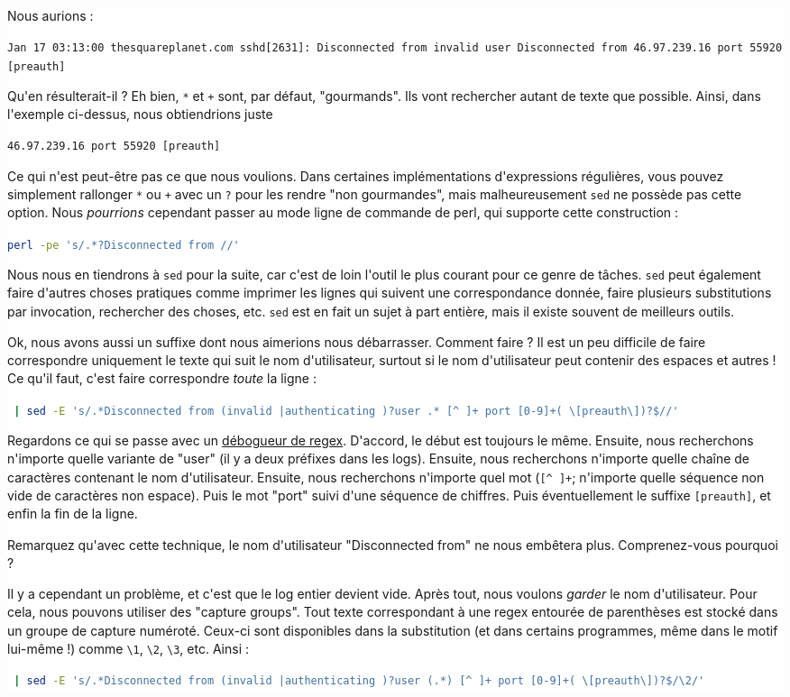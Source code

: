 Nous aurions :

```
Jan 17 03:13:00 thesquareplanet.com sshd[2631]: Disconnected from invalid user Disconnected from 46.97.239.16 port 55920 [preauth]
```

Qu'en résulterait-il ? Eh bien, `*` et `+` sont, par défaut, "gourmands". Ils vont rechercher autant de texte que possible. Ainsi, dans l'exemple ci-dessus, nous obtiendrions juste

```
46.97.239.16 port 55920 [preauth]
```

Ce qui n'est peut-être pas ce que nous voulions. Dans certaines implémentations d'expressions régulières, vous pouvez simplement rallonger `*` ou `+` avec un `?` pour les rendre "non gourmandes", mais malheureusement `sed` ne possède pas cette option. Nous _pourrions_ cependant passer au mode ligne de commande de perl, qui supporte cette construction :

```bash
perl -pe 's/.*?Disconnected from //'
```

Nous nous en tiendrons à `sed` pour la suite, car c'est de loin l'outil le plus courant pour ce genre de tâches. `sed` peut également faire d'autres choses pratiques comme imprimer les lignes qui suivent une correspondance donnée, faire plusieurs substitutions par invocation, rechercher des choses, etc. `sed` est en fait un sujet à part entière, mais il existe souvent de meilleurs outils.

Ok, nous avons aussi un suffixe dont nous aimerions nous débarrasser. Comment faire ? Il est un peu difficile de faire correspondre uniquement le texte qui suit le nom d'utilisateur, surtout si le nom d'utilisateur peut contenir des espaces et autres ! Ce qu'il faut, c'est faire correspondre _toute_ la ligne :

```bash
 | sed -E 's/.*Disconnected from (invalid |authenticating )?user .* [^ ]+ port [0-9]+( \[preauth\])?$//'
```

Regardons ce qui se passe avec un [débogueur de regex](https://regex101.com/r/qqbZqh/2). D'accord, le début est toujours le même. Ensuite, nous recherchons n'importe quelle variante de "user" (il y a deux préfixes dans les logs). Ensuite, nous recherchons n'importe quelle chaîne de caractères contenant le nom d'utilisateur. Ensuite, nous recherchons n'importe quel mot (`[^ ]+`; n'importe quelle séquence non vide de caractères non espace). Puis le mot "port" suivi d'une séquence de chiffres. Puis éventuellement le suffixe `[preauth]`, et enfin la fin de la ligne.

Remarquez qu'avec cette technique, le nom d'utilisateur "Disconnected from" ne nous embêtera plus. Comprenez-vous pourquoi ?

Il y a cependant un problème, et c'est que le log entier devient vide. Après tout, nous voulons _garder_ le nom d'utilisateur. Pour cela, nous pouvons utiliser des "capture groups". Tout texte correspondant à une regex entourée de parenthèses est stocké dans un groupe de capture numéroté. Ceux-ci sont disponibles dans la substitution (et dans certains programmes, même dans le motif lui-même !) comme `\1`, `\2`, `\3`, etc. Ainsi :

```bash
 | sed -E 's/.*Disconnected from (invalid |authenticating )?user (.*) [^ ]+ port [0-9]+( \[preauth\])?$/\2/'
```
